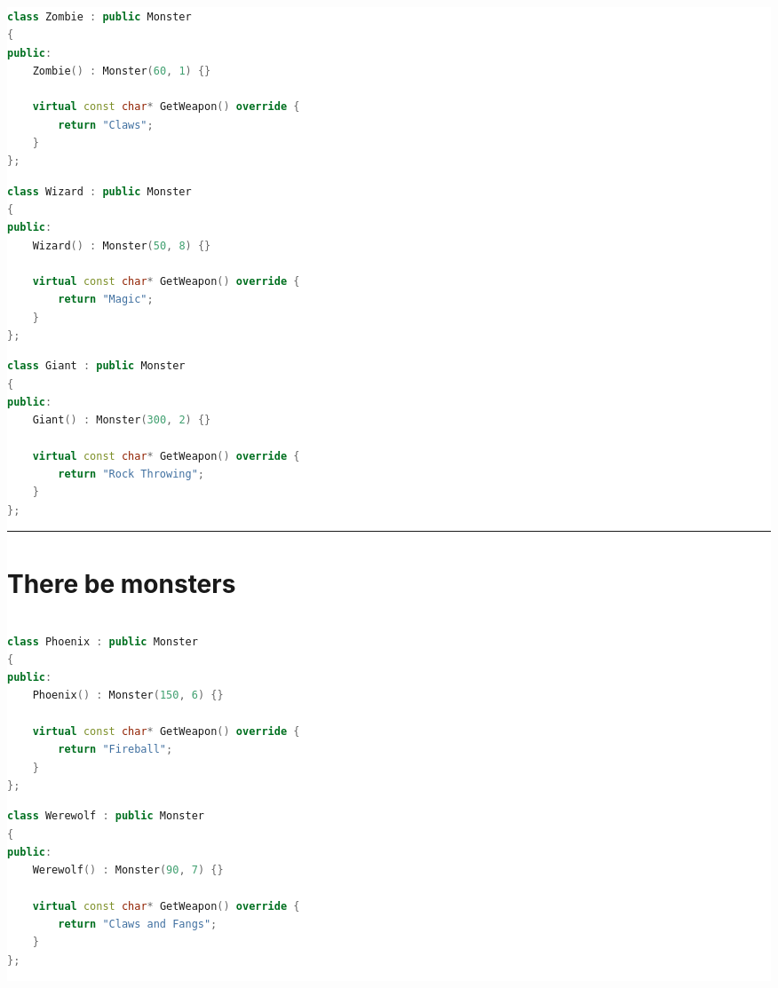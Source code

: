 ```cpp
class Zombie : public Monster
{
public:
    Zombie() : Monster(60, 1) {}

    virtual const char* GetWeapon() override {
        return "Claws";
    }
};
```

</div><div>

```cpp
class Wizard : public Monster
{
public:
    Wizard() : Monster(50, 8) {}

    virtual const char* GetWeapon() override {
        return "Magic";
    }
};
```

```cpp
class Giant : public Monster
{
public:
    Giant() : Monster(300, 2) {}

    virtual const char* GetWeapon() override {
        return "Rock Throwing";
    }
};
```

</div></div>

---

# There be monsters

<div class="columns"><div>

```cpp
class Phoenix : public Monster
{
public:
    Phoenix() : Monster(150, 6) {}

    virtual const char* GetWeapon() override {
        return "Fireball";
    }
};
```
```cpp
class Werewolf : public Monster
{
public:
    Werewolf() : Monster(90, 7) {}

    virtual const char* GetWeapon() override {
        return "Claws and Fangs";
    }
};
```